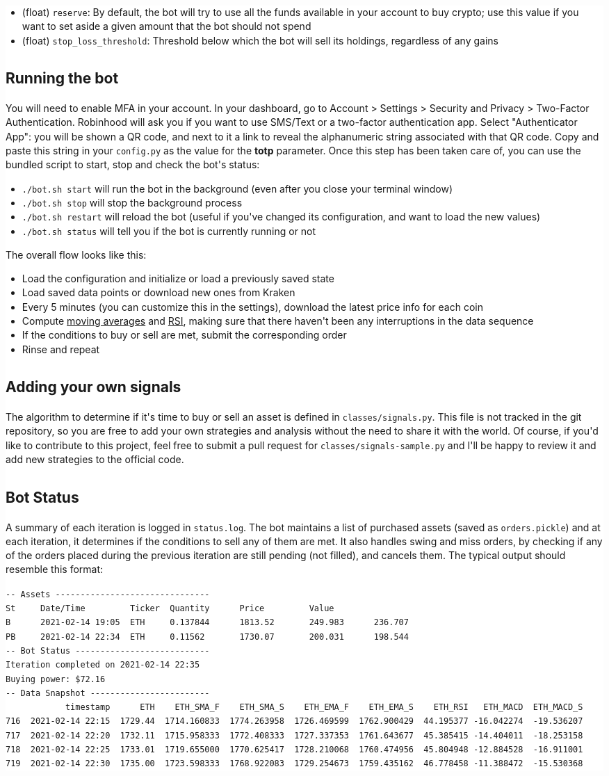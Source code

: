 * (float) `reserve`: By default, the bot will try to use all the funds available in your account to buy crypto; use this value if you want to set aside a given amount that the bot should not spend
* (float) `stop_loss_threshold`: Threshold below which the bot will sell its holdings, regardless of any gains

## Running the bot
You will need to enable MFA in your account. In your dashboard, go to Account > Settings > Security and Privacy > Two-Factor Authentication. Robinhood will ask you if you want to use SMS/Text or a two-factor authentication app. Select "Authenticator App": you will be shown a QR code, and next to it a link to reveal the alphanumeric string associated with that QR code. Copy and paste this string in your `config.py` as the value for the **totp** parameter. Once this step has been taken care of, you can use the bundled script to start, stop and check the bot's status:

* `./bot.sh start` will run the bot in the background (even after you close your terminal window)
* `./bot.sh stop` will stop the background process
* `./bot.sh restart` will reload the bot (useful if you've changed its configuration, and want to load the new values)
* `./bot.sh status` will tell you if the bot is currently running or not

The overall flow looks like this:
* Load the configuration and initialize or load a previously saved state
* Load saved data points or download new ones from Kraken
* Every 5 minutes (you can customize this in the settings), download the latest price info for each coin
* Compute [moving averages](https://www.investopedia.com/terms/m/movingaverage.asp) and [RSI](https://www.investopedia.com/terms/r/rsi.asp), making sure that there haven't been any interruptions in the data sequence
* If the conditions to buy or sell are met, submit the corresponding order
* Rinse and repeat

## Adding your own signals
The algorithm to determine if it's time to buy or sell an asset is defined in `classes/signals.py`. This file is not tracked in the git repository, so you are free to add your own strategies and analysis without the need to share it with the world. Of course, if you'd like to contribute to this project, feel free to submit a pull request for `classes/signals-sample.py` and I'll be happy to review it and add new strategies to the official code.

## Bot Status
A summary of each iteration is logged in `status.log`. The bot maintains a list of purchased assets (saved as `orders.pickle`) and at each iteration, it determines if the conditions to sell any of them are met. It also handles swing and miss orders, by checking if any of the orders placed during the previous iteration are still pending (not filled), and cancels them. The typical output should resemble this format:

```
-- Assets -------------------------------
St     Date/Time         Ticker  Quantity      Price         Value       
B      2021-02-14 19:05  ETH     0.137844      1813.52       249.983      236.707
PB     2021-02-14 22:34  ETH     0.11562       1730.07       200.031      198.544     
-- Bot Status ---------------------------
Iteration completed on 2021-02-14 22:35
Buying power: $72.16
-- Data Snapshot ------------------------
            timestamp      ETH    ETH_SMA_F    ETH_SMA_S    ETH_EMA_F    ETH_EMA_S    ETH_RSI   ETH_MACD  ETH_MACD_S
716  2021-02-14 22:15  1729.44  1714.160833  1774.263958  1726.469599  1762.900429  44.195377 -16.042274  -19.536207
717  2021-02-14 22:20  1732.11  1715.958333  1772.408333  1727.337353  1761.643677  45.385415 -14.404011  -18.253158
718  2021-02-14 22:25  1733.01  1719.655000  1770.625417  1728.210068  1760.474956  45.804948 -12.884528  -16.911001
719  2021-02-14 22:30  1735.00  1723.598333  1768.922083  1729.254673  1759.435162  46.778458 -11.388472  -15.530368
```